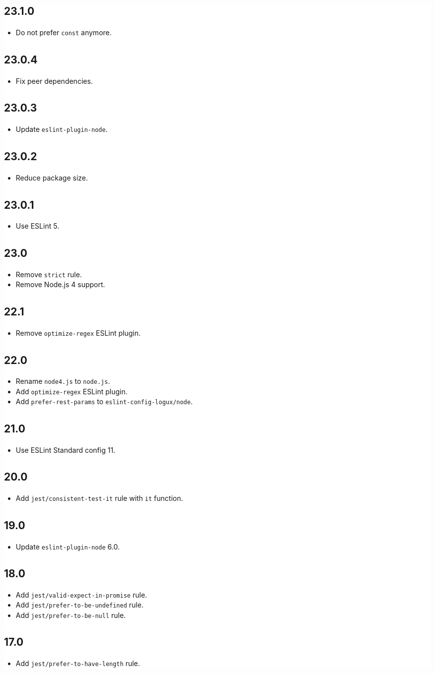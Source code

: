 ## 23.1.0
* Do not prefer `const` anymore.

## 23.0.4
* Fix peer dependencies.

## 23.0.3
* Update `eslint-plugin-node`.

## 23.0.2
* Reduce package size.

## 23.0.1
* Use ESLint 5.

## 23.0
* Remove `strict` rule.
* Remove Node.js 4 support.

## 22.1
* Remove `optimize-regex` ESLint plugin.

## 22.0
* Rename `node4.js` to `node.js`.
* Add `optimize-regex` ESLint plugin.
* Add `prefer-rest-params` to `eslint-config-logux/node`.

## 21.0
* Use ESLint Standard config 11.

## 20.0
* Add `jest/consistent-test-it` rule with `it` function.

## 19.0
* Update `eslint-plugin-node` 6.0.

## 18.0
* Add `jest/valid-expect-in-promise` rule.
* Add `jest/prefer-to-be-undefined` rule.
* Add `jest/prefer-to-be-null` rule.

## 17.0
* Add `jest/prefer-to-have-length` rule.
